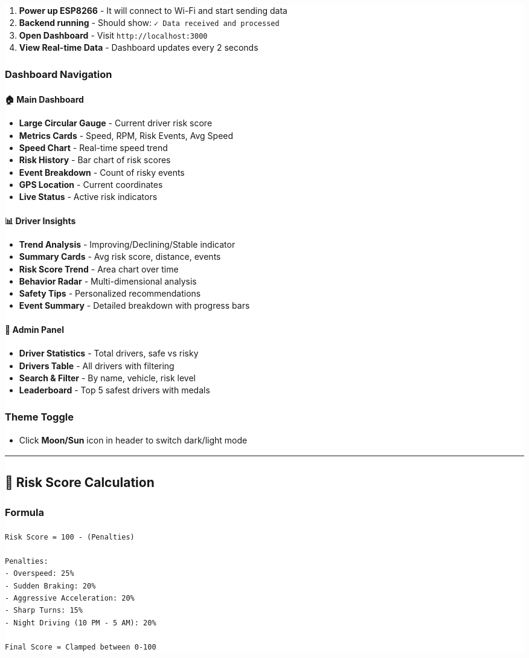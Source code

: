 1. **Power up ESP8266** - It will connect to Wi-Fi and start sending data
2. **Backend running** - Should show: `✓ Data received and processed`
3. **Open Dashboard** - Visit `http://localhost:3000`
4. **View Real-time Data** - Dashboard updates every 2 seconds

### Dashboard Navigation

#### 🏠 **Main Dashboard**
- **Large Circular Gauge** - Current driver risk score
- **Metrics Cards** - Speed, RPM, Risk Events, Avg Speed
- **Speed Chart** - Real-time speed trend
- **Risk History** - Bar chart of risk scores
- **Event Breakdown** - Count of risky events
- **GPS Location** - Current coordinates
- **Live Status** - Active risk indicators

#### 📊 **Driver Insights**
- **Trend Analysis** - Improving/Declining/Stable indicator
- **Summary Cards** - Avg risk score, distance, events
- **Risk Score Trend** - Area chart over time
- **Behavior Radar** - Multi-dimensional analysis
- **Safety Tips** - Personalized recommendations
- **Event Summary** - Detailed breakdown with progress bars

#### 👥 **Admin Panel**
- **Driver Statistics** - Total drivers, safe vs risky
- **Drivers Table** - All drivers with filtering
- **Search & Filter** - By name, vehicle, risk level
- **Leaderboard** - Top 5 safest drivers with medals

### Theme Toggle
- Click **Moon/Sun** icon in header to switch dark/light mode

---

## 📐 Risk Score Calculation

### Formula
```
Risk Score = 100 - (Penalties)

Penalties:
- Overspeed: 25%
- Sudden Braking: 20%
- Aggressive Acceleration: 20%
- Sharp Turns: 15%
- Night Driving (10 PM - 5 AM): 20%

Final Score = Clamped between 0-100
```
